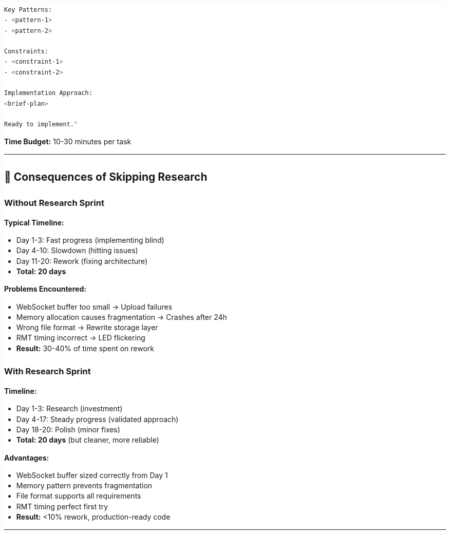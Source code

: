 ```bash
Key Patterns:
- <pattern-1>
- <pattern-2>

Constraints:
- <constraint-1>
- <constraint-2>

Implementation Approach:
<brief-plan>

Ready to implement."
```

**Time Budget:** 10-30 minutes per task

---

## 🚨 Consequences of Skipping Research

### Without Research Sprint

**Typical Timeline:**
- Day 1-3: Fast progress (implementing blind)
- Day 4-10: Slowdown (hitting issues)
- Day 11-20: Rework (fixing architecture)
- **Total: 20 days**

**Problems Encountered:**
- WebSocket buffer too small → Upload failures
- Memory allocation causes fragmentation → Crashes after 24h
- Wrong file format → Rewrite storage layer
- RMT timing incorrect → LED flickering
- **Result:** 30-40% of time spent on rework

### With Research Sprint

**Timeline:**
- Day 1-3: Research (investment)
- Day 4-17: Steady progress (validated approach)
- Day 18-20: Polish (minor fixes)
- **Total: 20 days** (but cleaner, more reliable)

**Advantages:**
- WebSocket buffer sized correctly from Day 1
- Memory pattern prevents fragmentation
- File format supports all requirements
- RMT timing perfect first try
- **Result:** <10% rework, production-ready code

---

